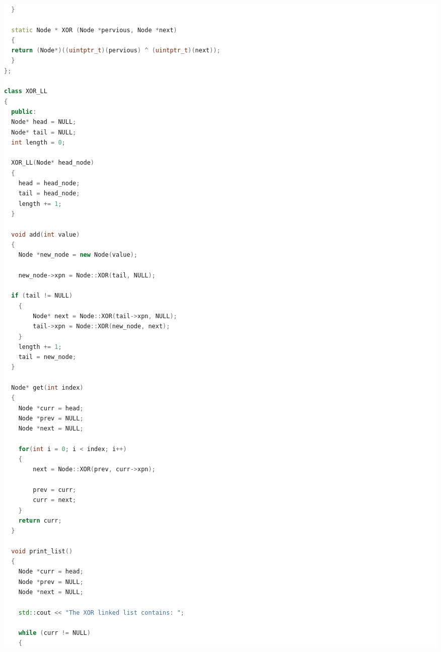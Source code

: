 ```cpp
  }

  static Node * XOR (Node *pervious, Node *next)
  {
  return (Node*)((uintptr_t)(pervious) ^ (uintptr_t)(next));
  }
};

class XOR_LL
{
  public:
  Node* head = NULL;
  Node* tail = NULL;
  int length = 0;

  XOR_LL(Node* head_node)
  {
    head = head_node;
    tail = head_node;
    length += 1;
  }

  void add(int value)
  {
    Node *new_node = new Node(value);

    new_node->xpn = Node::XOR(tail, NULL);
  
  if (tail != NULL)  
    { 
        Node* next = Node::XOR(tail->xpn, NULL);  
        tail->xpn = Node::XOR(new_node, next);  
    } 
    length += 1;
    tail = new_node;
  }

  Node* get(int index)
  {
    Node *curr = head;  
    Node *prev = NULL;  
    Node *next = NULL;  

    for(int i = 0; i < index; i++) 
    {  
        next = Node::XOR(prev, curr->xpn);  
  
        prev = curr;  
        curr = next;  
    }  
    return curr;
  }

  void print_list()
  {
    Node *curr = head;  
    Node *prev = NULL;  
    Node *next = NULL;  
  
    std::cout << "The XOR linked list contains: ";  
  
    while (curr != NULL)  
    {  
```